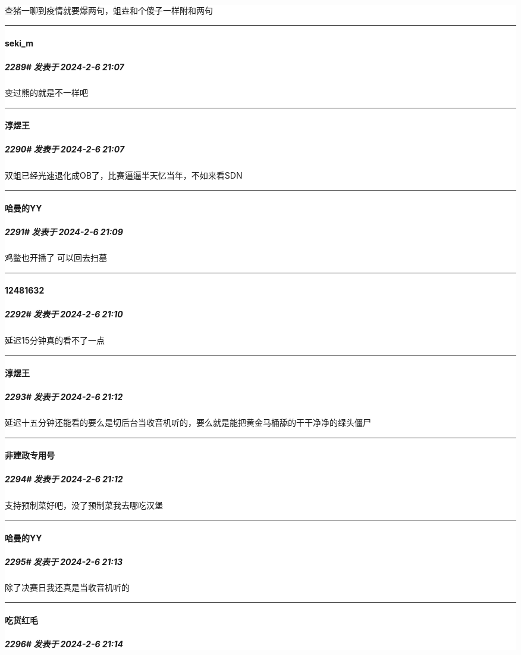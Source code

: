查猪一聊到疫情就要爆两句，蛆垚和个傻子一样附和两句

*****

####  seki_m  
##### 2289#       发表于 2024-2-6 21:07

变过熊的就是不一样吧

*****

####  淳煜王  
##### 2290#       发表于 2024-2-6 21:07

双蛆已经光速退化成OB了，比赛逼逼半天忆当年，不如来看SDN

*****

####  哈曼的YY  
##### 2291#       发表于 2024-2-6 21:09

鸡鳖也开播了 可以回去扫墓

*****

####  12481632  
##### 2292#       发表于 2024-2-6 21:10

延迟15分钟真的看不了一点

*****

####  淳煜王  
##### 2293#       发表于 2024-2-6 21:12

延迟十五分钟还能看的要么是切后台当收音机听的，要么就是能把黄金马桶舔的干干净净的绿头僵尸

*****

####  非建政专用号  
##### 2294#       发表于 2024-2-6 21:12

支持预制菜好吧，没了预制菜我去哪吃汉堡


*****

####  哈曼的YY  
##### 2295#       发表于 2024-2-6 21:13

除了决赛日我还真是当收音机听的

*****

####  吃货红毛  
##### 2296#       发表于 2024-2-6 21:14
